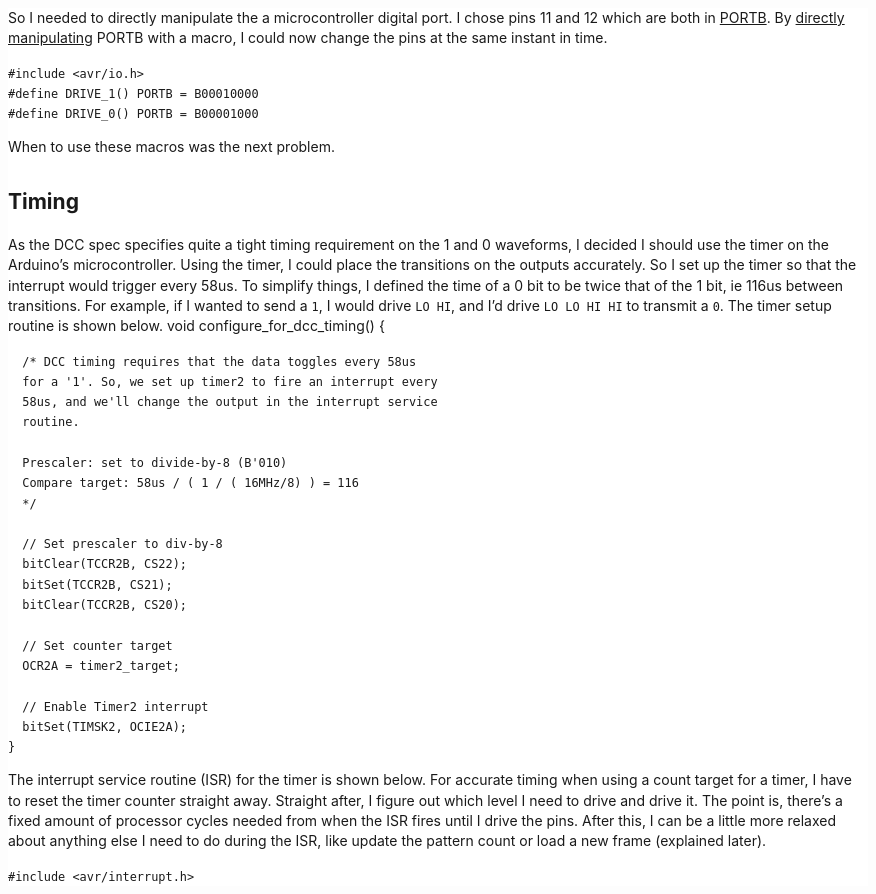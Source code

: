 So I needed to directly manipulate the a microcontroller digital port. I
chose pins 11 and 12 which are both in [PORTB][]. By [directly
manipulating][] PORTB with a macro, I could now change the pins at the
same instant in time.

    #include <avr/io.h>
    #define DRIVE_1() PORTB = B00010000
    #define DRIVE_0() PORTB = B00001000

When to use these macros was the next problem.

## Timing

As the DCC spec specifies quite a tight timing requirement on the 1 and
0 waveforms, I decided I should use the timer on the Arduino’s
microcontroller. Using the timer, I could place the transitions on the
outputs accurately. So I set up the timer so that the interrupt would
trigger every 58us. To simplify things, I defined the time of a 0 bit to
be twice that of the 1 bit, ie 116us between transitions. For example,
if I wanted to send a `1`, I would drive `LO HI`, and I’d drive
`LO LO HI HI` to transmit a `0`. The timer setup routine is shown below.
    void configure_for_dcc_timing() {

      /* DCC timing requires that the data toggles every 58us
      for a '1'. So, we set up timer2 to fire an interrupt every
      58us, and we'll change the output in the interrupt service 
      routine.
     
      Prescaler: set to divide-by-8 (B'010)
      Compare target: 58us / ( 1 / ( 16MHz/8) ) = 116
      */

      // Set prescaler to div-by-8
      bitClear(TCCR2B, CS22);
      bitSet(TCCR2B, CS21);
      bitClear(TCCR2B, CS20);
      
      // Set counter target
      OCR2A = timer2_target;
        
      // Enable Timer2 interrupt
      bitSet(TIMSK2, OCIE2A); 
    }

The interrupt service routine (ISR) for the timer is shown below. For
accurate timing when using a count target for a timer, I have to reset
the timer counter straight away. Straight after, I figure out which
level I need to drive and drive it. The point is, there’s a fixed amount
of processor cycles needed from when the ISR fires until I drive the
pins. After this, I can be a little more relaxed about anything else I
need to do during the ISR, like update the pattern count or load a new
frame (explained later).

    #include <avr/interrupt.h>


  [3]: http://arduino.cc/en/Reference/PortManipulation
  [image3]: https://github.com/russellporter/DCC-Controller/raw/master/doc/images/dcc_serial_fsm.png
  [image2]: https://github.com/russellporter/DCC-Controller/raw/master/doc/images/dcc_driver_data_flow.png
  [spec]: http://www.nmra.org/standards/DCC/standards_rps/DCCStds.html
  [image]: https://github.com/russellporter/DCC-Controller/raw/master/doc/images/dcc_signal.png
  [1]: https://github.com/russellporter/DCC-Controller/raw/master/doc/images/dcc_sparkline_bad.png
  [2]: https://github.com/russellporter/DCC-Controller/raw/master/doc/images/dcc_sparkline_good.png
  [too slow]: http://www.billporter.info/ready-set-oscillate-the-fastest-way-to-change-arduino-pins/
  [PORTB]: http://arduino.cc/en/Reference/Atmega168Hardware
  [directly manipulating]: http://arduino.cc/en/Reference/PortManipulation